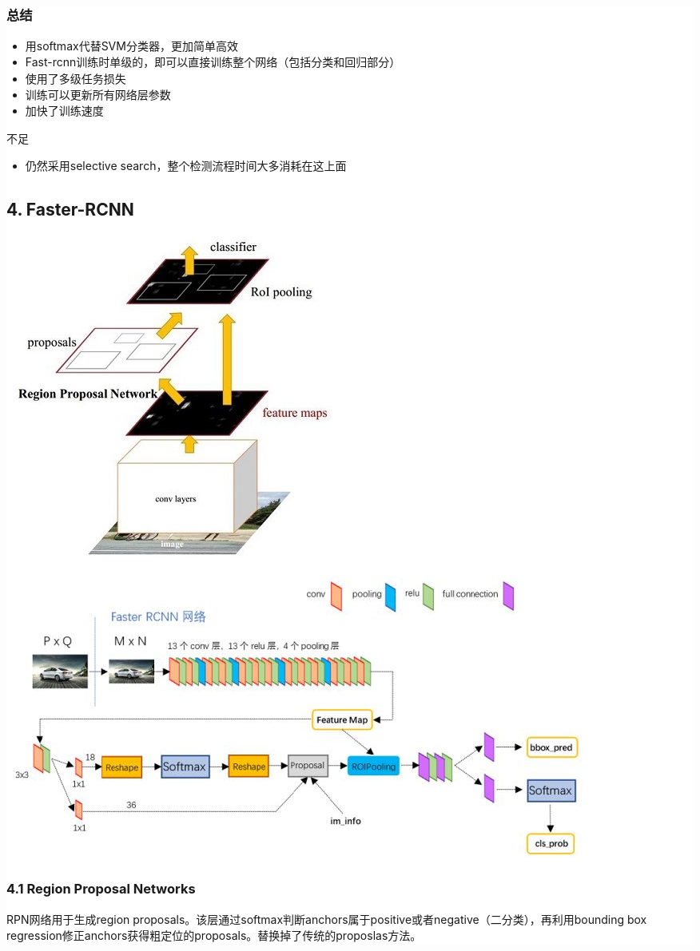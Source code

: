 ### 总结
- 用softmax代替SVM分类器，更加简单高效
- Fast-rcnn训练时单级的，即可以直接训练整个网络（包括分类和回归部分）
- 使用了多级任务损失
- 训练可以更新所有网络层参数
- 加快了训练速度  

不足
- 仍然采用selective search，整个检测流程时间大多消耗在这上面 

## 4. Faster-RCNN  

![alt](imgs/faster.jpg)

![alt](imgs/faster2.jpg)
### 4.1 Region Proposal Networks
RPN网络用于生成region proposals。该层通过softmax判断anchors属于positive或者negative（二分类），再利用bounding box regression修正anchors获得粗定位的proposals。替换掉了传统的proposlas方法。
